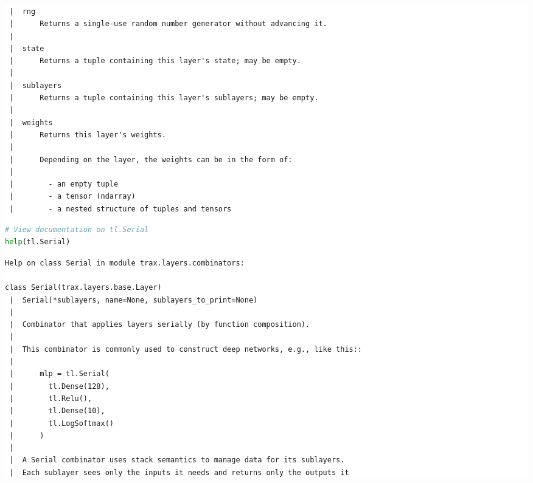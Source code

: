      |  rng
     |      Returns a single-use random number generator without advancing it.
     |  
     |  state
     |      Returns a tuple containing this layer's state; may be empty.
     |  
     |  sublayers
     |      Returns a tuple containing this layer's sublayers; may be empty.
     |  
     |  weights
     |      Returns this layer's weights.
     |      
     |      Depending on the layer, the weights can be in the form of:
     |      
     |        - an empty tuple
     |        - a tensor (ndarray)
     |        - a nested structure of tuples and tensors
    
    


```python
# View documentation on tl.Serial
help(tl.Serial)
```

    Help on class Serial in module trax.layers.combinators:
    
    class Serial(trax.layers.base.Layer)
     |  Serial(*sublayers, name=None, sublayers_to_print=None)
     |  
     |  Combinator that applies layers serially (by function composition).
     |  
     |  This combinator is commonly used to construct deep networks, e.g., like this::
     |  
     |      mlp = tl.Serial(
     |        tl.Dense(128),
     |        tl.Relu(),
     |        tl.Dense(10),
     |        tl.LogSoftmax()
     |      )
     |  
     |  A Serial combinator uses stack semantics to manage data for its sublayers.
     |  Each sublayer sees only the inputs it needs and returns only the outputs it